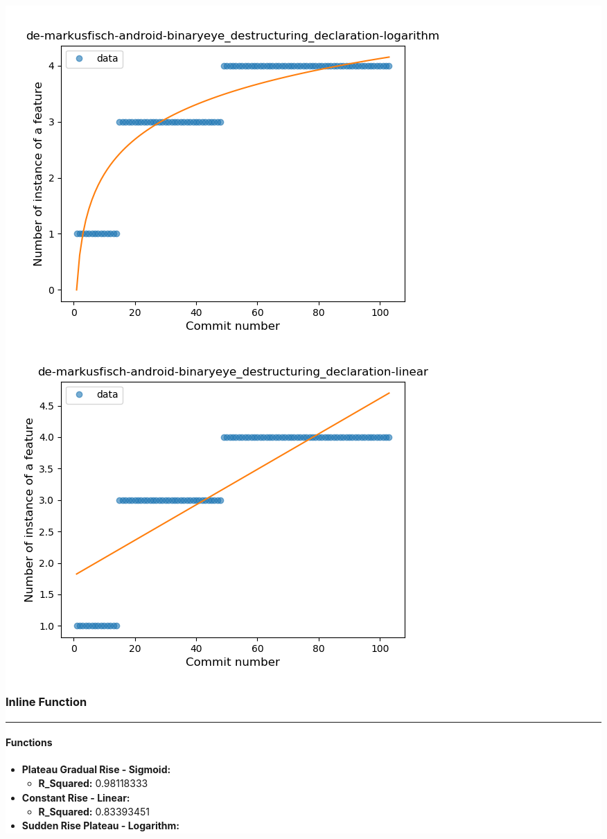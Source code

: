 ![de-markusfisch-android-binaryeye T6](../plots/de-markusfisch-android-binaryeye_destructuring_declaration_T6.png)
![de-markusfisch-android-binaryeye T1](../plots/de-markusfisch-android-binaryeye_destructuring_declaration_T1.png)
### <a name="inline_func">Inline Function</a>
----
#### Functions
* **Plateau Gradual Rise - Sigmoid:** ![equation](http://latex.codecogs.com/svg.latex?%5Cfrac%7B4.954188%7D%7B1%20&plus;%20%5Cepsilon%5E%28-0.285285%28x%20-51.594722%29%29%7D%20&plus;%200.971594)
    * **R_Squared:** 0.98118333
* **Constant Rise - Linear:** ![equation](http://latex.codecogs.com/svg.latex?0.069471x%20&plus;%20-0.178976)
    * **R_Squared:** 0.83393451
* **Sudden Rise Plateau - Logarithm:** ![equation](http://latex.codecogs.com/svg.latex?1.01956%5Clog_%7B2.729096%7D%28x%29%20&plus;%200.0)